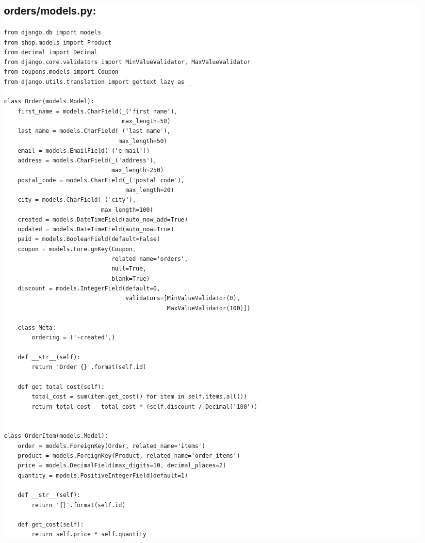 orders/models.py:
-----------------
```
from django.db import models
from shop.models import Product
from decimal import Decimal
from django.core.validators import MinValueValidator, MaxValueValidator
from coupons.models import Coupon
from django.utils.translation import gettext_lazy as _

class Order(models.Model):
    first_name = models.CharField(_('first name'),
                                  max_length=50)
    last_name = models.CharField(_('last name'),
                                 max_length=50)
    email = models.EmailField(_('e-mail'))
    address = models.CharField(_('address'),
                               max_length=250)
    postal_code = models.CharField(_('postal code'),
                                   max_length=20)
    city = models.CharField(_('city'),
                            max_length=100)
    created = models.DateTimeField(auto_now_add=True)
    updated = models.DateTimeField(auto_now=True)
    paid = models.BooleanField(default=False)
    coupon = models.ForeignKey(Coupon,
                               related_name='orders',
                               null=True,
                               blank=True)
    discount = models.IntegerField(default=0,
                                   validators=[MinValueValidator(0),
                                               MaxValueValidator(100)])

    class Meta:
        ordering = ('-created',)

    def __str__(self):
        return 'Order {}'.format(self.id)

    def get_total_cost(self):
        total_cost = sum(item.get_cost() for item in self.items.all())
        return total_cost - total_cost * (self.discount / Decimal('100'))


class OrderItem(models.Model):
    order = models.ForeignKey(Order, related_name='items')
    product = models.ForeignKey(Product, related_name='order_items')
    price = models.DecimalField(max_digits=10, decimal_places=2)
    quantity = models.PositiveIntegerField(default=1)

    def __str__(self):
        return '{}'.format(self.id)

    def get_cost(self):
        return self.price * self.quantity

```
